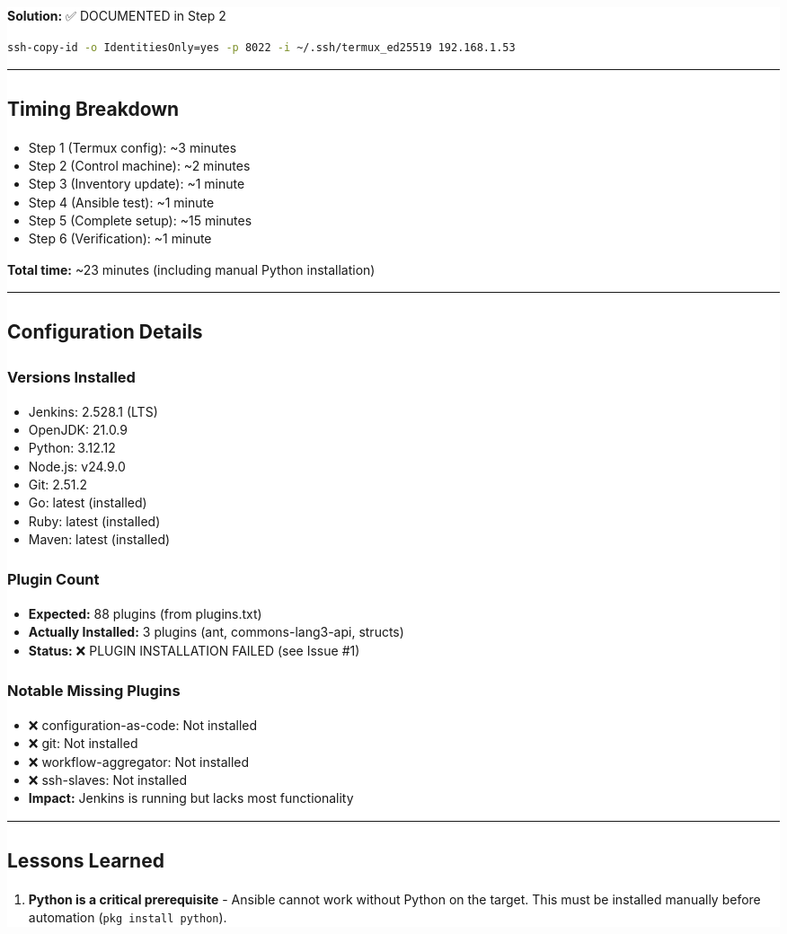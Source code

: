 **Solution:** ✅ DOCUMENTED in Step 2
```bash
ssh-copy-id -o IdentitiesOnly=yes -p 8022 -i ~/.ssh/termux_ed25519 192.168.1.53
```

---

## Timing Breakdown

- Step 1 (Termux config): ~3 minutes
- Step 2 (Control machine): ~2 minutes
- Step 3 (Inventory update): ~1 minute
- Step 4 (Ansible test): ~1 minute
- Step 5 (Complete setup): ~15 minutes
- Step 6 (Verification): ~1 minute

**Total time:** ~23 minutes (including manual Python installation)

---

## Configuration Details

### Versions Installed
- Jenkins: 2.528.1 (LTS)
- OpenJDK: 21.0.9
- Python: 3.12.12
- Node.js: v24.9.0
- Git: 2.51.2
- Go: latest (installed)
- Ruby: latest (installed)
- Maven: latest (installed)

### Plugin Count
- **Expected:** 88 plugins (from plugins.txt)
- **Actually Installed:** 3 plugins (ant, commons-lang3-api, structs)
- **Status:** ❌ PLUGIN INSTALLATION FAILED (see Issue #1)

### Notable Missing Plugins
- ❌ configuration-as-code: Not installed
- ❌ git: Not installed
- ❌ workflow-aggregator: Not installed
- ❌ ssh-slaves: Not installed
- **Impact:** Jenkins is running but lacks most functionality

---

## Lessons Learned

1. **Python is a critical prerequisite** - Ansible cannot work without Python on the target. This must be installed manually before automation (`pkg install python`).
